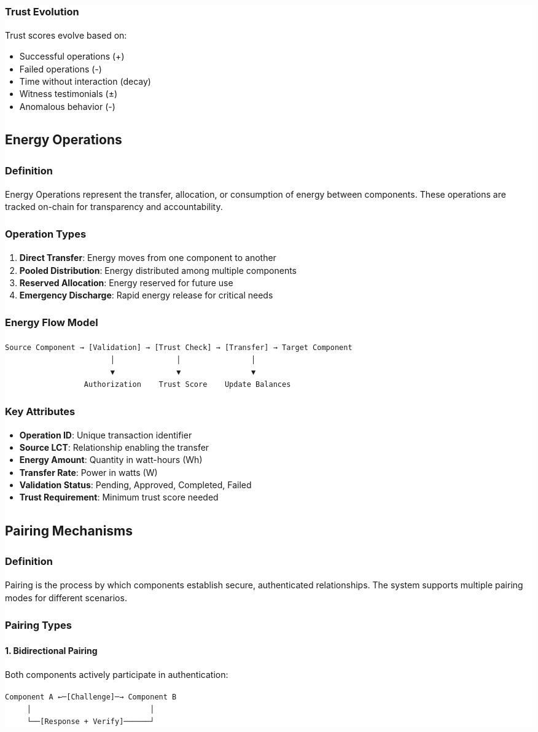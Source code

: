 ### Trust Evolution
Trust scores evolve based on:
- Successful operations (+)
- Failed operations (-)
- Time without interaction (decay)
- Witness testimonials (±)
- Anomalous behavior (-)

## Energy Operations

### Definition
Energy Operations represent the transfer, allocation, or consumption of energy between components. These operations are tracked on-chain for transparency and accountability.

### Operation Types
1. **Direct Transfer**: Energy moves from one component to another
2. **Pooled Distribution**: Energy distributed among multiple components
3. **Reserved Allocation**: Energy reserved for future use
4. **Emergency Discharge**: Rapid energy release for critical needs

### Energy Flow Model
```
Source Component → [Validation] → [Trust Check] → [Transfer] → Target Component
                        │              │                │
                        ▼              ▼                ▼
                  Authorization    Trust Score    Update Balances
```

### Key Attributes
- **Operation ID**: Unique transaction identifier
- **Source LCT**: Relationship enabling the transfer
- **Energy Amount**: Quantity in watt-hours (Wh)
- **Transfer Rate**: Power in watts (W)
- **Validation Status**: Pending, Approved, Completed, Failed
- **Trust Requirement**: Minimum trust score needed

## Pairing Mechanisms

### Definition
Pairing is the process by which components establish secure, authenticated relationships. The system supports multiple pairing modes for different scenarios.

### Pairing Types

#### 1. Bidirectional Pairing
Both components actively participate in authentication:
```
Component A ←─[Challenge]─→ Component B
     │                           │
     └──[Response + Verify]──────┘
```
